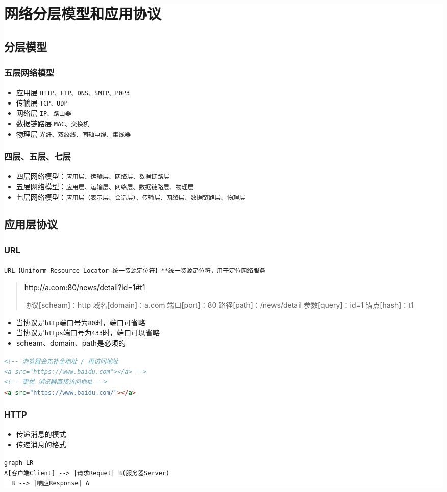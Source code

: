 # 网络分层模型和应用协议

## 分层模型

### 五层网络模型

- 应用层 `HTTP、FTP、DNS、SMTP、P0P3`
- 传输层 `TCP、UDP`
- 网络层 `IP、路由器`
- 数据链路层 `MAC、交换机`
- 物理层 `光纤、双绞线、同轴电缆、集线器`

### 四层、五层、七层

- 四层网络模型：`应用层、运输层、网络层、数据链路层`
- 五层网络模型：`应用层、运输层、网络层、数据链路层、物理层`
- 七层网络模型：`应用层（表示层、会话层）、传输层、网络层、数据链路层、物理层`

## 应用层协议

### URL

    URL【Uniform Resource Locator 统一资源定位符】**统一资源定位符，用于定位网络服务

> http://a.com:80/news/detail?id=1#t1
>
> 协议[scheam]：http
> 域名[domain]：a.com
> 端口[port]：80
> 路径[path]：/news/detail
> 参数[query]：id=1
> 锚点[hash]：t1

- 当协议是`http`端口号为`80`时，端口可省略
- 当协议是`https`端口号为`433`时，端口可以省略
- scheam、domain、path是必须的

```html
<!-- 浏览器会先补全地址 / 再访问地址
<a src="https://www.baidu.com"></a> -->
<!-- 更优 浏览器直接访问地址 -->
<a src="https://www.baidu.com/"></a>
```

### HTTP

- 传递消息的模式
- 传递消息的格式

```mermaid
graph LR
A[客户端Client] --> |请求Requet| B(服务器Server)
  B --> |响应Response| A
```
